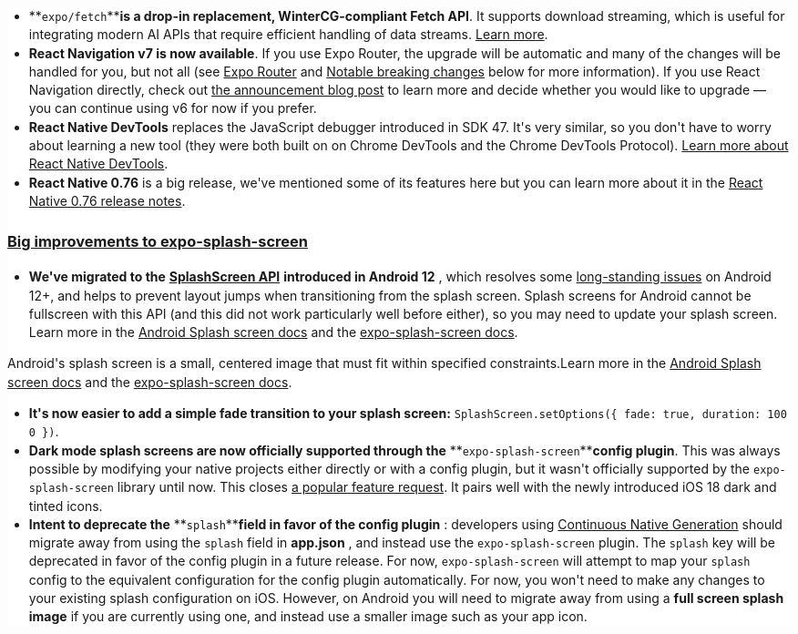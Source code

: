   * **`expo/fetch`****is a drop-in replacement, WinterCG-compliant Fetch API**. It supports download streaming, which is useful for integrating modern AI APIs that require efficient handling of data streams. [Learn more](https://docs.expo.dev/versions/v52.0.0/sdk/expo/#expofetch-api).
  * **React Navigation v7 is now available**. If you use Expo Router, the upgrade will be automatic and many of the changes will be handled for you, but not all (see [Expo Router](https://expo.dev/changelog/2024/11-12-sdk-52#expo-router) and [Notable breaking changes](https://expo.dev/changelog/2024/11-12-sdk-52#notable-breaking-changes) below for more information). If you use React Navigation directly, check out [the announcement blog post](https://reactnavigation.org/blog/2024/11/06/react-navigation-7.0) to learn more and decide whether you would like to upgrade — you can continue using v6 for now if you prefer.
  * **React Native DevTools** replaces the JavaScript debugger introduced in SDK 47. It's very similar, so you don't have to worry about learning a new tool (they were both built on on Chrome DevTools and the Chrome DevTools Protocol). [Learn more about React Native DevTools](https://reactnative.dev/blog/2024/10/23/release-0.76-new-architecture#react-native-devtools).
  * **React Native 0.76** is a big release, we've mentioned some of its features here but you can learn more about it in the [React Native 0.76 release notes](https://reactnative.dev/blog/2024/10/23/release-0.76-new-architecture).

### [Big improvements to expo-splash-screen ](https://expo.dev/changelog/2024-11-12-sdk-52#big-improvements-to-expo-splash-screen)
  * **We've migrated to the** [**SplashScreen API**](https://developer.android.com/reference/android/window/SplashScreen) **introduced in Android 12** , which resolves some [long-standing issues](https://github.com/expo/expo/issues/29440) on Android 12+, and helps to prevent layout jumps when transitioning from the splash screen. Splash screens for Android cannot be fullscreen with this API (and this did not work particularly well before either), so you may need to update your splash screen. Learn more in the [Android Splash screen docs](https://developer.android.com/develop/ui/views/launch/splash-screen) and the [expo-splash-screen docs](https://docs.expo.dev/versions/v52.0.0/sdk/splash-screen/#usage).


Android's splash screen is a small, centered image that must fit within specified constraints.Learn more in the [Android Splash screen docs](https://developer.android.com/develop/ui/views/launch/splash-screen) and the [expo-splash-screen docs](https://docs.expo.dev/versions/v52.0.0/sdk/splash-screen/#usage).
  * **It's now easier to add a simple fade transition to your splash screen:** `SplashScreen.setOptions({ fade: true, duration: 1000 })`.
  * **Dark mode splash screens are now officially supported through the** **`expo-splash-screen`****config plugin**. This was always possible by modifying your native projects either directly or with a config plugin, but it wasn't officially supported by the `expo-splash-screen` library until now. This closes [a popular feature request](https://expo.canny.io/feature-requests/p/dark-mode-splash-screen). It pairs well with the newly introduced iOS 18 dark and tinted icons.
  * **Intent to deprecate the** **`splash`****field in favor of the config plugin** : developers using [Continuous Native Generation](https://docs.expo.dev/workflow/continuous-native-generation/) should migrate away from using the `splash` field in **app.json** , and instead use the `expo-splash-screen` plugin. The `splash` key will be deprecated in favor of the config plugin in a future release. For now, `expo-splash-screen` will attempt to map your `splash` config to the equivalent configuration for the config plugin automatically. For now, you won't need to make any changes to your existing splash configuration on iOS. However, on Android you will need to migrate away from using a **full screen splash image** if you are currently using one, and instead use a smaller image such as your app icon.

